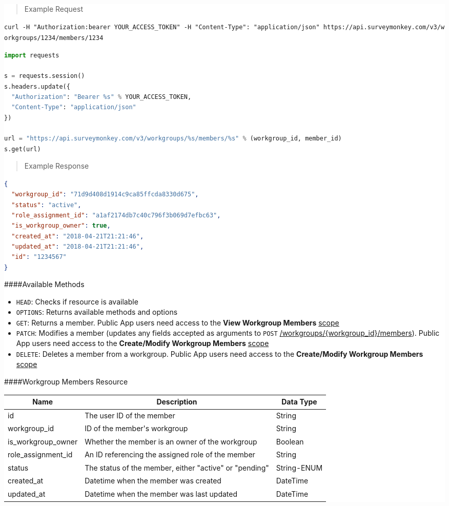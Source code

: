 >Example Request

```shell
curl -H "Authorization:bearer YOUR_ACCESS_TOKEN" -H "Content-Type": "application/json" https://api.surveymonkey.com/v3/workgroups/1234/members/1234
```

```python
import requests

s = requests.session()
s.headers.update({
  "Authorization": "Bearer %s" % YOUR_ACCESS_TOKEN,
  "Content-Type": "application/json"
})

url = "https://api.surveymonkey.com/v3/workgroups/%s/members/%s" % (workgroup_id, member_id)
s.get(url)
```

>Example Response

```json
{
  "workgroup_id": "71d9d408d1914c9ca85ffcda8330d675",
  "status": "active",
  "role_assignment_id": "a1af2174db7c40c796f3b069d7efbc63",
  "is_workgroup_owner": true,
  "created_at": "2018-04-21T21:21:46",
  "updated_at": "2018-04-21T21:21:46",
  "id": "1234567"
}
```

####Available Methods

 * `HEAD`: Checks if resource is available
 * `OPTIONS`: Returns available methods and options
 * `GET`: Returns a member. Public App users need access to the **View Workgroup Members** [scope](#scopes)
 * `PATCH`: Modifies a member (updates any fields accepted as arguments to `POST` [/workgroups/{workgroup_id}/members](#workgroups-workgroup_id-members)). Public App users need access to the **Create/Modify Workgroup Members** [scope](#scopes)
 * `DELETE`: Deletes a member from a workgroup. Public App users need access to the **Create/Modify Workgroup Members** [scope](#scopes)

####Workgroup Members Resource

Name | Description | Data Type
------ | ------- | -------
id | The user ID of the member | String
workgroup_id | ID of the member's workgroup | String
is_workgroup_owner | Whether the member is an owner of the workgroup | Boolean
role_assignment_id | An ID referencing the assigned role of the member | String
status | The status of the member, either "active" or "pending" | String-ENUM
created_at | Datetime when the member was created | DateTime
updated_at | Datetime when the member was last updated | DateTime

